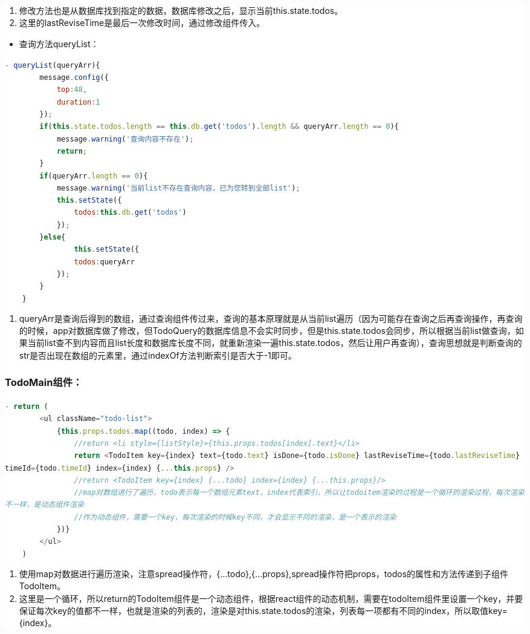 1. 修改方法也是从数据库找到指定的数据，数据库修改之后，显示当前this.state.todos。
2. 这里的lastReviseTime是最后一次修改时间，通过修改组件传入。

- 查询方法queryList：

```javascript
- queryList(queryArr){
        message.config({
            top:48,
            duration:1
        });
        if(this.state.todos.length == this.db.get('todos').length && queryArr.length == 0){
            message.warning('查询内容不存在');
            return;
        }
        if(queryArr.length == 0){
            message.warning('当前list不存在查询内容，已为您转到全部list');
            this.setState({
                todos:this.db.get('todos')
            });
        }else{
                this.setState({
                todos:queryArr
            });
        }     
    }
```

1. queryArr是查询后得到的数组，通过查询组件传过来，查询的基本原理就是从当前list遍历（因为可能存在查询之后再查询操作，再查询的时候，app对数据库做了修改，但TodoQuery的数据库信息不会实时同步，但是this.state.todos会同步，所以根据当前list做查询，如果当前list查不到内容而且list长度和数据库长度不同，就重新渲染一遍this.state.todos，然后让用户再查询），查询思想就是判断查询的str是否出现在数组的元素里，通过indexOf方法判断索引是否大于-1即可。

### TodoMain组件：

```javascript
- return (
        <ul className="todo-list">
            {this.props.todos.map((todo, index) => {
                //return <li style={listStyle}>{this.props.todos[index].text}</li>
                return <TodoItem key={index} text={todo.text} isDone={todo.isDone} lastReviseTime={todo.lastReviseTime} timeId={todo.timeId} index={index} {...this.props} />
                //return <TodoItem key={index} {...todo} index={index} {...this.props}/>
                //map对数组进行了遍历，todo表示每一个数组元素text，index代表索引，所以让todoitem渲染的过程是一个循环的渲染过程，每次渲染不一样，是动态组件渲染
                //作为动态组件，需要一个key，每次渲染的时候key不同，才会显示不同的渲染，是一个表示的渲染
            })}
        </ul>
    )
```

1. 使用map对数据进行遍历渲染，注意spread操作符，{…todo},{...props},spread操作符把props，todos的属性和方法传递到子组件TodoItem。
2. 这里是一个循环，所以return的TodoItem组件是一个动态组件，根据react组件的动态机制，需要在todoItem组件里设置一个key，并要保证每次key的值都不一样，也就是渲染的列表的，渲染是对this.state.todos的渲染，列表每一项都有不同的index，所以取值key={index}。

